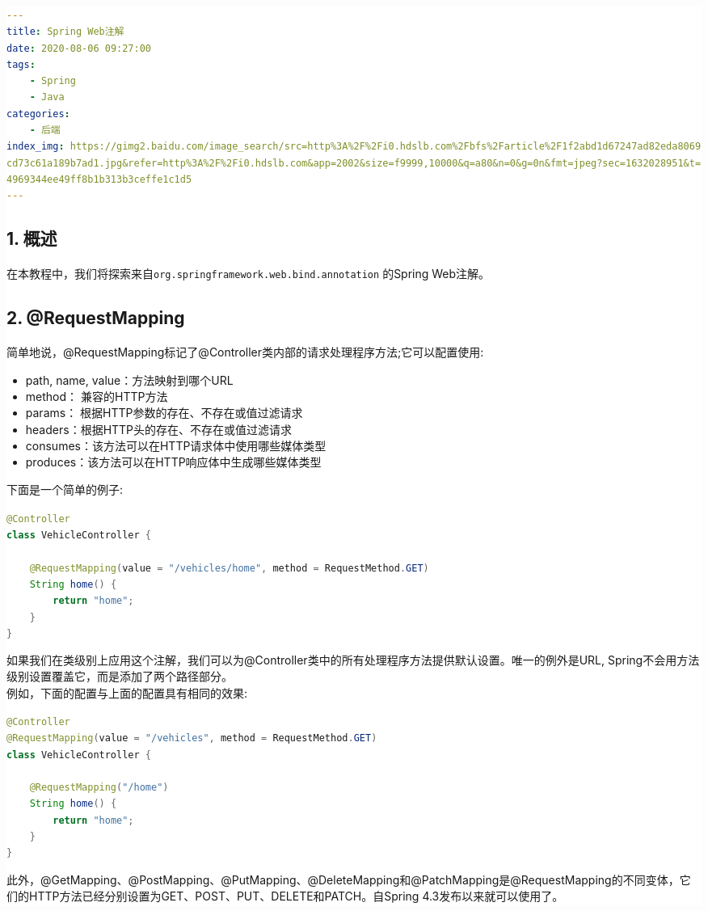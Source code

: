 ```yaml
---
title: Spring Web注解
date: 2020-08-06 09:27:00
tags:
    - Spring
    - Java
categories:
    - 后端
index_img: https://gimg2.baidu.com/image_search/src=http%3A%2F%2Fi0.hdslb.com%2Fbfs%2Farticle%2F1f2abd1d67247ad82eda8069cd73c61a189b7ad1.jpg&refer=http%3A%2F%2Fi0.hdslb.com&app=2002&size=f9999,10000&q=a80&n=0&g=0n&fmt=jpeg?sec=1632028951&t=4969344ee49ff8b1b313b3ceffe1c1d5
---
```


<a name="UQpVy"></a>
## 1. 概述
在本教程中，我们将探索来自`org.springframework.web.bind.annotation`  的Spring Web注解。
<a name="9cM9q"></a>
## 2. @RequestMapping
简单地说，@RequestMapping标记了@Controller类内部的请求处理程序方法;它可以配置使用:

- path, name, value：方法映射到哪个URL
- method： 兼容的HTTP方法
- params： 根据HTTP参数的存在、不存在或值过滤请求
- headers：根据HTTP头的存在、不存在或值过滤请求
- consumes：该方法可以在HTTP请求体中使用哪些媒体类型
- produces：该方法可以在HTTP响应体中生成哪些媒体类型



下面是一个简单的例子:
```java
@Controller
class VehicleController {

    @RequestMapping(value = "/vehicles/home", method = RequestMethod.GET)
    String home() {
        return "home";
    }
}
```
如果我们在类级别上应用这个注解，我们可以为@Controller类中的所有处理程序方法提供默认设置。唯一的例外是URL, Spring不会用方法级别设置覆盖它，而是添加了两个路径部分。<br />例如，下面的配置与上面的配置具有相同的效果:
```java
@Controller
@RequestMapping(value = "/vehicles", method = RequestMethod.GET)
class VehicleController {

    @RequestMapping("/home")
    String home() {
        return "home";
    }
}
```
此外，@GetMapping、@PostMapping、@PutMapping、@DeleteMapping和@PatchMapping是@RequestMapping的不同变体，它们的HTTP方法已经分别设置为GET、POST、PUT、DELETE和PATCH。自Spring 4.3发布以来就可以使用了。
